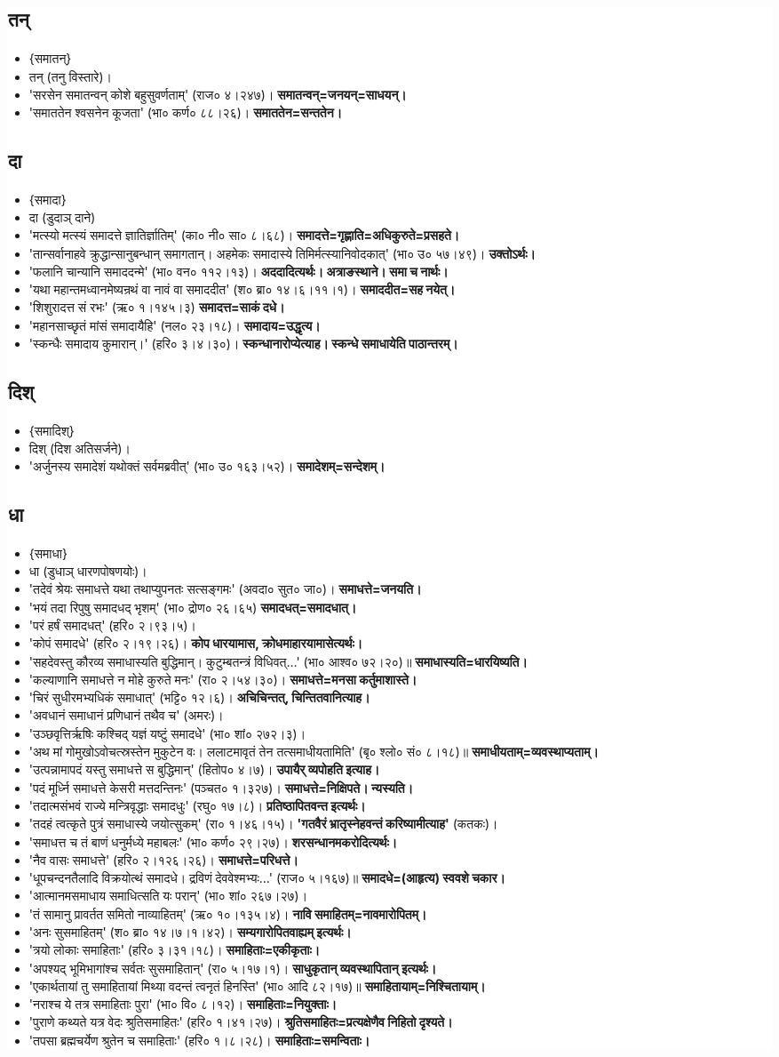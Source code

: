 ## तन्
- {समातन्}
- तन् (तनु विस्तारे)।
- 'सरसेन समातन्वन् कोशे बहुसुवर्णताम्' (राज० ४।२४७)। **समातन्वन्=जनयन्=साधयन्।**
- 'समाततेन श्वसनेन कूजता' (भा० कर्ण० ८८।२६)। **समाततेन=सन्ततेन।**

## दा
- {समादा}
- दा (डुदाञ् दाने)
- 'मत्स्यो मत्स्यं समादत्ते ज्ञातिर्ज्ञातिम्' (का० नी० सा० ८।६८)। **समादत्ते=गृह्णाति=अधिकुरुते=प्रसहते।**
- 'तान्सर्वानाहवे क्रुद्धान्सानुबन्धान् समागतान्। अहमेकः समादास्ये तिमिर्मत्स्यानिवोदकात्' (भा० उ० ५७।४९)। **उक्तोऽर्थः।**
- 'फलानि चान्यानि समाददन्मे' (भा० वन० ११२।१३)। **अददादित्यर्थः। अत्राङस्थाने। समा च नार्थः।**
- 'यथा महान्तमध्वानमेष्यन्रथं वा नावं वा समाददीत' (श० ब्रा० १४।६।११।१)। **समाददीत=सह नयेत्।**
- 'शिशुरादत्त सं रभः' (ऋ० १।१४५।३) **समादत्त=साकं दधे।**
- 'महानसाच्छृतं मांसं समादायैहि' (नल० २३।१८)। **समादाय=उद्धृत्य।**
- 'स्कन्धैः समादाय कुमारान्।' (हरि० ३।४।३०)। **स्कन्धानारोप्येत्याह। स्कन्धे समाधायेति पाठान्तरम्।**

## दिश्
- {समादिश्}
- दिश् (दिश अतिसर्जने)।
- 'अर्जुनस्य समादेशं यथोक्तं सर्वमब्रवीत्' (भा० उ० १६३।५२)। **समादेशम्=सन्देशम्।**

## धा
- {समाधा}
- धा (डुधाञ् धारणपोषणयोः)।
- 'तदेवं श्रेयः समाधत्ते यथा तथाप्युपनतः सत्सङ्गमः' (अवदा० सुत० जा०)। **समाधत्ते=जनयति।**
- 'भयं तदा रिपुषु समादधद् भृशम्' (भा० द्रोण० २६।६५) **समादधत्=समादधात्।**
- 'परं हर्षं समादधत्' (हरि० २।९३।५)।
- 'कोपं समादधे' (हरि० २।१९।२६)। **कोप धारयामास, क्रोधमाहारयामासेत्यर्थः।**
- 'सहदेवस्तु कौरव्य समाधास्यति बुद्धिमान्। कुटुम्बतन्त्रं विधिवत्…' (भा० आश्व० ७२।२०)॥ **समाधास्यति=धारयिष्यति।**
- 'कल्याणानि समाधत्ते न मोहे कुरुते मनः' (रा० २।५४।३०)। **समाधत्ते=मनसा कर्तुमाशास्ते।**
- 'चिरं सुधीरमभ्यधिकं समाधात्' (भट्टि० १२।६)। **अचिचिन्तत्, चिन्तितवानित्याह।**
- 'अवधानं समाधानं प्रणिधानं तथैव च' (अमरः)।
- 'उञ्छवृत्तिर्ऋषिः कश्चिद् यज्ञं यष्टुं समादधे' (भा० शां० २७२।३)।
- 'अथ मां गोमुखोऽवोचत्स्रस्तेन मुकुटेन वः। ललाटमावृतं तेन तत्समाधीयतामिति' (बृ० श्लो० सं० ८।१८)॥ **समाधीयताम्=व्यवस्थाप्यताम्।**
- 'उत्पन्नामापदं यस्तु समाधत्ते स बुद्धिमान्' (हितोप० ४।७)। **उपायैर् व्यपोहति इत्याह।**
- 'पदं मूर्ध्नि समाधत्ते केसरी मत्तदन्तिनः' (पञ्चत० १।३२७)। **समाधत्ते=निक्षिपते। न्यस्यति।**
- 'तदात्मसंभवं राज्ये मन्त्रिवृद्धाः समादधुः' (रघु० १७।८)। **प्रतिष्ठापितवन्त इत्यर्थः।**
- 'तदहं त्वत्कृते पुत्रं समाधास्ये जयोत्सुकम्' (रा० १।४६।१५)। **'गतवैरं भ्रातृस्नेहवन्तं करिष्यामीत्याह'** (कतकः)।
- 'समाधत्त च तं बाणं धनुर्मध्ये महाबलः' (भा० कर्ण० २९।२७)। **शरसन्धानमकरोदित्यर्थः।**
- 'नैव वासः समाधत्ते' (हरि० २।१२६।२६)। **समाधत्ते=परिधत्ते।**
- 'धूपचन्दनतैलादि विक्रयोत्थं समादधे। द्रविणं देववेश्मभ्यः…' (राज० ५।१६७)॥ **समादधे=(आहृत्य) स्ववशे चकार।**
- 'आत्मानमसमाधाय समाधित्सति यः परान्' (भा० शां० २६७।२७)।
- 'तं सामानु प्रावर्तत समितो नाव्याहितम्' (ऋ० १०।१३५।४)। **नावि समाहितम्=नावमारोपितम्।**
- 'अनः सुसमाहितम्' (श० ब्रा० १४।७।१।४२)। **सम्यगारोपितवाह्यम् इत्यर्थः।**
- 'त्रयो लोकाः समाहिताः' (हरि० ३।३१।१८)। **समाहिताः=एकीकृताः।**
- 'अपश्यद् भूमिभागांश्च सर्वतः सुसमाहितान्' (रा० ५।१७।१)। **साधुकृतान् व्यवस्थापितान् इत्यर्थः।**
- 'एकार्थतायां तु समाहितायां मिथ्या वदन्तं त्वनृतं हिनस्ति' (भा० आदि ८२।१७)॥ **समाहितायाम्=निश्चितायाम्।**
- 'नराश्च ये तत्र समाहिताः पुरा' (भा० वि० ८।१२)। **समाहिताः=नियुक्ताः।**
- 'पुराणे कथ्यते यत्र वेदः श्रुतिसमाहितः' (हरि० १।४१।२७)। **श्रुतिसमाहितः=प्रत्यक्षेणैव निहितो दृश्यते।**
- 'तपसा ब्रह्मचर्येण श्रुतेन च समाहिताः' (हरि० १।८।२८)। **समाहिताः=समन्विताः।**